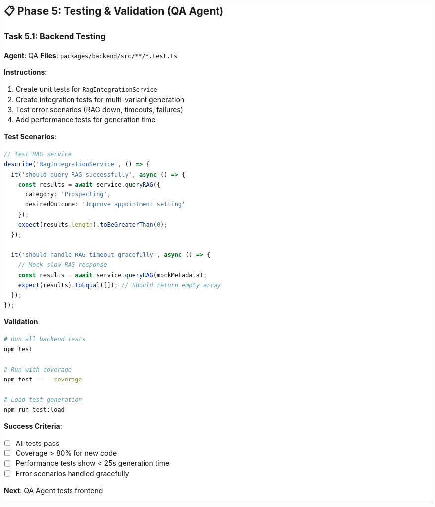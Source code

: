 ## 📋 Phase 5: Testing & Validation (QA Agent)

### **Task 5.1: Backend Testing**
**Agent**: QA
**Files**: `packages/backend/src/**/*.test.ts`

**Instructions**:
1. Create unit tests for `RagIntegrationService`
2. Create integration tests for multi-variant generation
3. Test error scenarios (RAG down, timeouts, failures)
4. Add performance tests for generation time

**Test Scenarios**:
```typescript
// Test RAG service
describe('RagIntegrationService', () => {
  it('should query RAG successfully', async () => {
    const results = await service.queryRAG({
      category: 'Prospecting',
      desiredOutcome: 'Improve appointment setting'
    });
    expect(results.length).toBeGreaterThan(0);
  });

  it('should handle RAG timeout gracefully', async () => {
    // Mock slow RAG response
    const results = await service.queryRAG(mockMetadata);
    expect(results).toEqual([]); // Should return empty array
  });
});
```

**Validation**:
```bash
# Run all backend tests
npm test

# Run with coverage
npm test -- --coverage

# Load test generation
npm run test:load
```

**Success Criteria**:
- [ ] All tests pass
- [ ] Coverage > 80% for new code
- [ ] Performance tests show < 25s generation time
- [ ] Error scenarios handled gracefully

**Next**: QA Agent tests frontend

---
